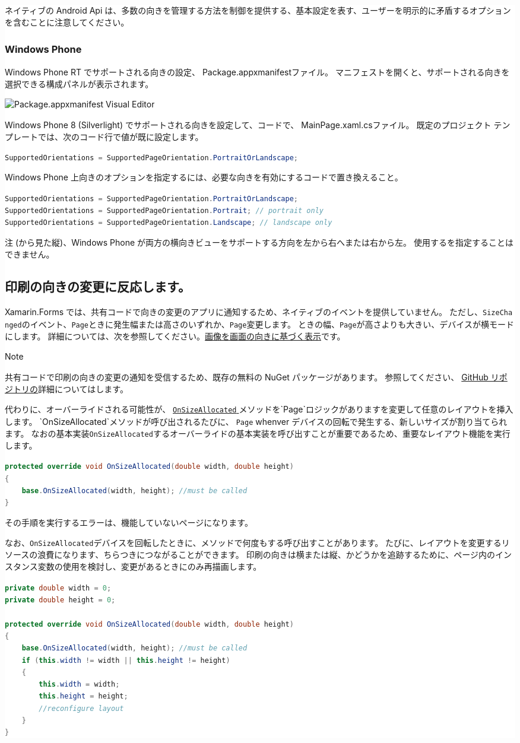 ネイティブの Android Api は、多数の向きを管理する方法を制御を提供する、基本設定を表す、ユーザーを明示的に矛盾するオプションを含むことに注意してください。

### <a name="windows-phone"></a>Windows Phone

Windows Phone RT でサポートされる向きの設定、 <span class="UIItem">Package.appxmanifest</span>ファイル。 マニフェストを開くと、サポートされる向きを選択できる構成パネルが表示されます。

![](device-orientation-images/vs-winrt-config.png "Package.appxmanifest Visual Editor")

Windows Phone 8 (Silverlight) でサポートされる向きを設定して、コードで、 <span class="UIItem">MainPage.xaml.cs</span>ファイル。 既定のプロジェクト テンプレートでは、次のコード行で値が既に設定します。

```csharp
SupportedOrientations = SupportedPageOrientation.PortraitOrLandscape;
```

Windows Phone 上向きのオプションを指定するには、必要な向きを有効にするコードで置き換えること。

```csharp
SupportedOrientations = SupportedPageOrientation.PortraitOrLandscape;
SupportedOrientations = SupportedPageOrientation.Portrait; // portrait only
SupportedOrientations = SupportedPageOrientation.Landscape; // landscape only
```

注 (から見た縦)、Windows Phone が両方の横向きビューをサポートする方向を左から右へまたは右から左。 使用するを指定することはできません。

<a name="Reacting_to_Changes_in_Orientation" />

## <a name="reacting-to-changes-in-orientation"></a>印刷の向きの変更に反応します。

Xamarin.Forms では、共有コードで向きの変更のアプリに通知するため、ネイティブのイベントを提供していません。 ただし、`SizeChanged`のイベント、`Page`ときに発生幅または高さのいずれか、`Page`変更します。 ときの幅、`Page`が高さよりも大きい、デバイスが横モードにします。 詳細については、次を参照してください。[画像を画面の向きに基づく表示](https://developer.xamarin.com/recipes/cross-platform/xamarin-forms/controls/screen-orientation/)です。

> [!NOTE]
> 共有コードで印刷の向きの変更の通知を受信するため、既存の無料の NuGet パッケージがあります。 参照してください、 [GitHub リポジトリの](https://github.com/aliozgur/Xamarin.Plugins/tree/master/DeviceOrientation)詳細についてはします。

代わりに、オーバーライドされる可能性が、 [ `OnSizeAllocated` ](https://developer.xamarin.com/api/member/Xamarin.Forms.Page.OnSizeAllocated(System.Double,System.Double)/)メソッドを`Page`ロジックがありますを変更して任意のレイアウトを挿入します。 `OnSizeAllocated`メソッドが呼び出されるたびに、 `Page` whenver デバイスの回転で発生する、新しいサイズが割り当てられます。 なおの基本実装`OnSizeAllocated`するオーバーライドの基本実装を呼び出すことが重要であるため、重要なレイアウト機能を実行します。

```csharp
protected override void OnSizeAllocated(double width, double height)
{
    base.OnSizeAllocated(width, height); //must be called
}
```

その手順を実行するエラーは、機能していないページになります。

なお、`OnSizeAllocated`デバイスを回転したときに、メソッドで何度もする呼び出すことがあります。 たびに、レイアウトを変更するリソースの浪費になります、ちらつきにつながることができます。 印刷の向きは横または縦、かどうかを追跡するために、ページ内のインスタンス変数の使用を検討し、変更があるときにのみ再描画します。

```csharp
private double width = 0;
private double height = 0;

protected override void OnSizeAllocated(double width, double height)
{
    base.OnSizeAllocated(width, height); //must be called
    if (this.width != width || this.height != height)
    {
        this.width = width;
        this.height = height;
        //reconfigure layout
    }
}
```
